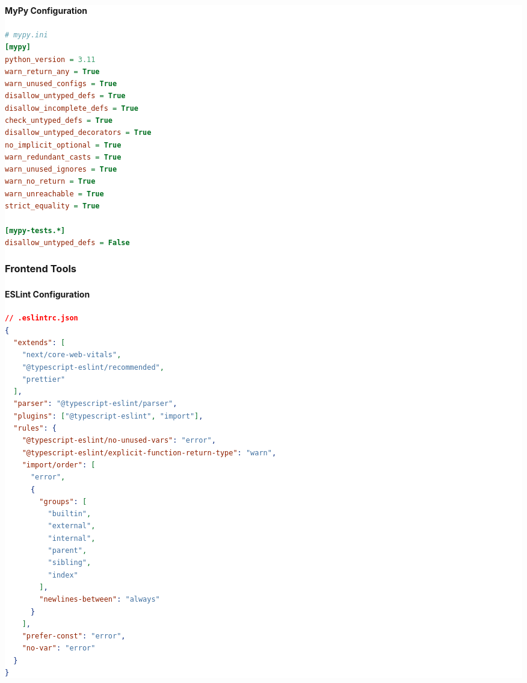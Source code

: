 #### **MyPy Configuration**
```ini
# mypy.ini
[mypy]
python_version = 3.11
warn_return_any = True
warn_unused_configs = True
disallow_untyped_defs = True
disallow_incomplete_defs = True
check_untyped_defs = True
disallow_untyped_decorators = True
no_implicit_optional = True
warn_redundant_casts = True
warn_unused_ignores = True
warn_no_return = True
warn_unreachable = True
strict_equality = True

[mypy-tests.*]
disallow_untyped_defs = False
```

### **Frontend Tools**

#### **ESLint Configuration**
```json
// .eslintrc.json
{
  "extends": [
    "next/core-web-vitals",
    "@typescript-eslint/recommended",
    "prettier"
  ],
  "parser": "@typescript-eslint/parser",
  "plugins": ["@typescript-eslint", "import"],
  "rules": {
    "@typescript-eslint/no-unused-vars": "error",
    "@typescript-eslint/explicit-function-return-type": "warn",
    "import/order": [
      "error",
      {
        "groups": [
          "builtin",
          "external", 
          "internal",
          "parent",
          "sibling",
          "index"
        ],
        "newlines-between": "always"
      }
    ],
    "prefer-const": "error",
    "no-var": "error"
  }
}
```
